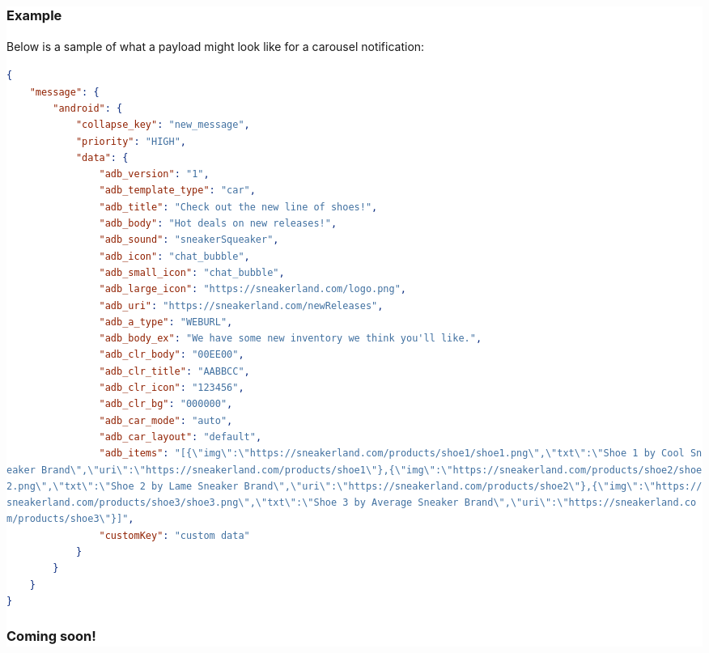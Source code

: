 ### Example

Below is a sample of what a payload might look like for a carousel notification:

```json
{
	"message": {
		"android": {
			"collapse_key": "new_message",
			"priority": "HIGH",
			"data": {
				"adb_version": "1",
				"adb_template_type": "car",
				"adb_title": "Check out the new line of shoes!",
				"adb_body": "Hot deals on new releases!",
				"adb_sound": "sneakerSqueaker",
				"adb_icon": "chat_bubble",
				"adb_small_icon": "chat_bubble",
				"adb_large_icon": "https://sneakerland.com/logo.png",
				"adb_uri": "https://sneakerland.com/newReleases",
				"adb_a_type": "WEBURL",
				"adb_body_ex": "We have some new inventory we think you'll like.",
				"adb_clr_body": "00EE00",
				"adb_clr_title": "AABBCC",
				"adb_clr_icon": "123456",
				"adb_clr_bg": "000000",
				"adb_car_mode": "auto",
				"adb_car_layout": "default",
				"adb_items": "[{\"img\":\"https://sneakerland.com/products/shoe1/shoe1.png\",\"txt\":\"Shoe 1 by Cool Sneaker Brand\",\"uri\":\"https://sneakerland.com/products/shoe1\"},{\"img\":\"https://sneakerland.com/products/shoe2/shoe2.png\",\"txt\":\"Shoe 2 by Lame Sneaker Brand\",\"uri\":\"https://sneakerland.com/products/shoe2\"},{\"img\":\"https://sneakerland.com/products/shoe3/shoe3.png\",\"txt\":\"Shoe 3 by Average Sneaker Brand\",\"uri\":\"https://sneakerland.com/products/shoe3\"}]",
				"customKey": "custom data"
			}
		}
	}
}
```

<Variant platform="apns" template="carousel" repeat="1"/>

### Coming soon!
